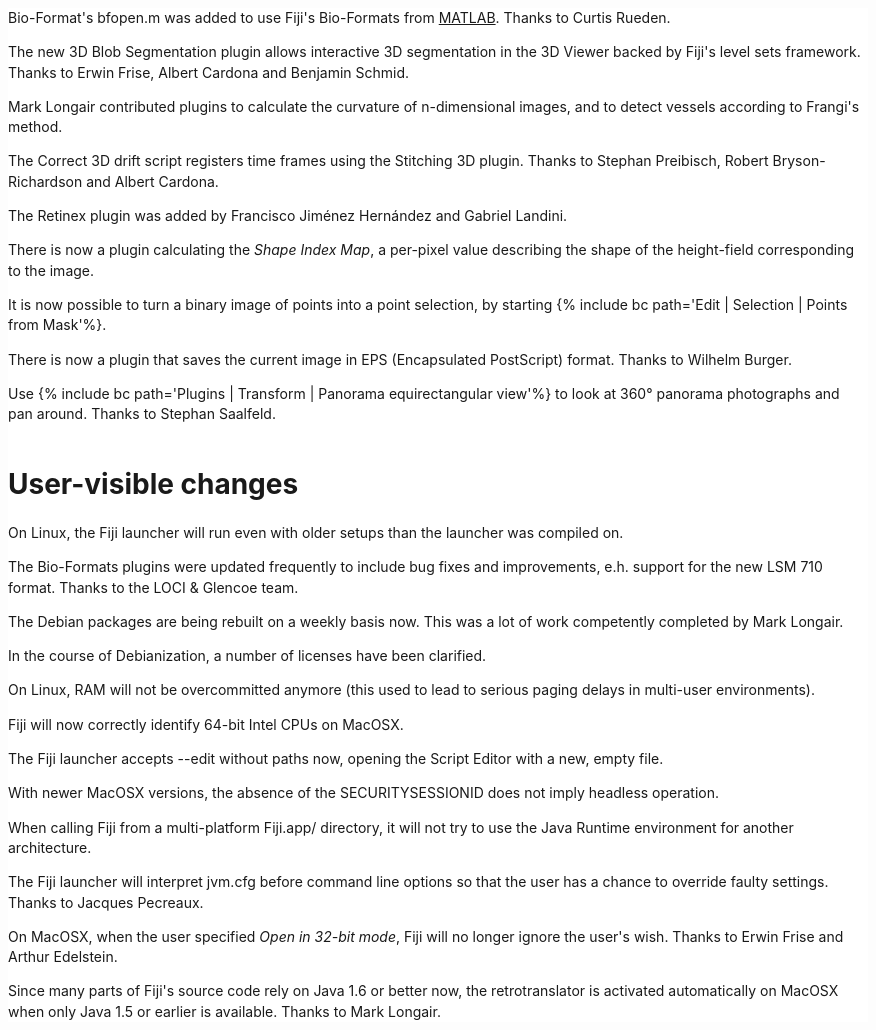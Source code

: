 Bio-Format's bfopen.m was added to use Fiji's Bio-Formats from [MATLAB](/scripting/matlab). Thanks to Curtis Rueden.

The new 3D Blob Segmentation plugin allows interactive 3D segmentation in the 3D Viewer backed by Fiji's level sets framework. Thanks to Erwin Frise, Albert Cardona and Benjamin Schmid.

Mark Longair contributed plugins to calculate the curvature of n-dimensional images, and to detect vessels according to Frangi's method.

The Correct 3D drift script registers time frames using the Stitching 3D plugin. Thanks to Stephan Preibisch, Robert Bryson-Richardson and Albert Cardona.

The Retinex plugin was added by Francisco Jiménez Hernández and Gabriel Landini.

There is now a plugin calculating the *Shape Index Map*, a per-pixel value describing the shape of the height-field corresponding to the image.

It is now possible to turn a binary image of points into a point selection, by starting {% include bc path='Edit | Selection | Points from Mask'%}.

There is now a plugin that saves the current image in EPS (Encapsulated PostScript) format. Thanks to Wilhelm Burger.

Use {% include bc path='Plugins | Transform | Panorama equirectangular view'%} to look at 360° panorama photographs and pan around. Thanks to Stephan Saalfeld.

# User-visible changes

On Linux, the Fiji launcher will run even with older setups than the launcher was compiled on.

The Bio-Formats plugins were updated frequently to include bug fixes and improvements, e.h. support for the new LSM 710 format. Thanks to the LOCI & Glencoe team.

The Debian packages are being rebuilt on a weekly basis now. This was a lot of work competently completed by Mark Longair.

In the course of Debianization, a number of licenses have been clarified.

On Linux, RAM will not be overcommitted anymore (this used to lead to serious paging delays in multi-user environments).

Fiji will now correctly identify 64-bit Intel CPUs on MacOSX.

The Fiji launcher accepts --edit without paths now, opening the Script Editor with a new, empty file.

With newer MacOSX versions, the absence of the SECURITYSESSIONID does not imply headless operation.

When calling Fiji from a multi-platform Fiji.app/ directory, it will not try to use the Java Runtime environment for another architecture.

The Fiji launcher will interpret jvm.cfg before command line options so that the user has a chance to override faulty settings. Thanks to Jacques Pecreaux.

On MacOSX, when the user specified *Open in 32-bit mode*, Fiji will no longer ignore the user's wish. Thanks to Erwin Frise and Arthur Edelstein.

Since many parts of Fiji's source code rely on Java 1.6 or better now, the retrotranslator is activated automatically on MacOSX when only Java 1.5 or earlier is available. Thanks to Mark Longair.
